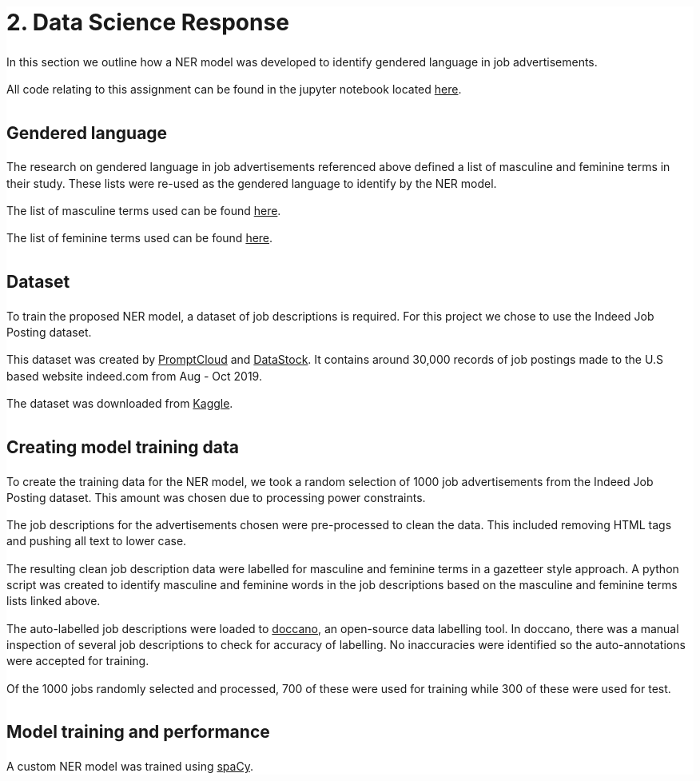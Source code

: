 
# 2. Data Science Response

In this section we outline how a NER model was developed to identify gendered language in job advertisements.

All code relating to this assignment can be found in the jupyter notebook located [here](https://github.com/Innoccull/DATA417/blob/main/job_discrimination_NER.ipynb).

## Gendered language
The research on gendered language in job advertisements referenced above defined a list of masculine and feminine terms in their study. These lists were re-used as the gendered language to identify by the NER model.

The list of masculine terms used can be found [here](https://github.com/Innoccull/DATA417/blob/main/data/masculine.csv).

The list of feminine terms used can be found [here](https://github.com/Innoccull/DATA417/blob/main/data/feminine.csv).

## Dataset
To train the proposed NER model, a dataset of job descriptions is required. For this project we chose to use the Indeed Job Posting dataset. 

This dataset was created by [PromptCloud](www.promptcloud.com) and [DataStock](datastock.shop). It contains around 30,000 records of job postings made to the U.S based website indeed.com from Aug - Oct 2019. 

The dataset was downloaded from [Kaggle](https://www.kaggle.com/datasets/promptcloud/indeed-job-posting-dataset).

## Creating model training data
To create the training data for the NER model, we took a random selection of 1000 job advertisements from the Indeed Job Posting dataset. This amount was chosen due to processing power constraints.

The job descriptions for the advertisements chosen were pre-processed to clean the data. This included removing HTML tags and pushing all text to lower case.

The resulting clean job description data were labelled for masculine and feminine terms in a gazetteer style approach. A python script was created to identify masculine and feminine words in the job descriptions based on the masculine and feminine terms lists linked above. 

The auto-labelled job descriptions were loaded to [doccano](https://github.com/doccano/doccano), an open-source data labelling tool. In doccano, there was a manual inspection of several job descriptions to check for accuracy of labelling. No inaccuracies were identified so the auto-annotations were accepted for training.

Of the 1000 jobs randomly selected and processed, 700 of these were used for training while 300 of these were used for test.


## Model training and performance
A custom NER model was trained using [spaCy](https://spacy.io/).

